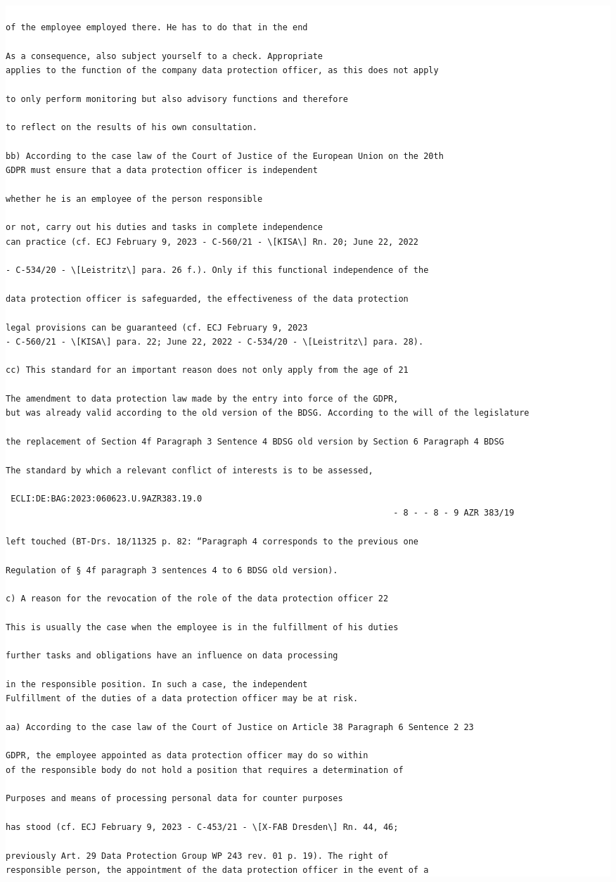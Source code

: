 ```

of the employee employed there. He has to do that in the end

As a consequence, also subject yourself to a check. Appropriate
applies to the function of the company data protection officer, as this does not apply

to only perform monitoring but also advisory functions and therefore

to reflect on the results of his own consultation.

bb) According to the case law of the Court of Justice of the European Union on the 20th
GDPR must ensure that a data protection officer is independent

whether he is an employee of the person responsible

or not, carry out his duties and tasks in complete independence
can practice (cf. ECJ February 9, 2023 - C-560/21 - \[KISA\] Rn. 20; June 22, 2022

- C-534/20 - \[Leistritz\] para. 26 f.). Only if this functional independence of the

data protection officer is safeguarded, the effectiveness of the data protection

legal provisions can be guaranteed (cf. ECJ February 9, 2023
- C-560/21 - \[KISA\] para. 22; June 22, 2022 - C-534/20 - \[Leistritz\] para. 28).

cc) This standard for an important reason does not only apply from the age of 21

The amendment to data protection law made by the entry into force of the GDPR,
but was already valid according to the old version of the BDSG. According to the will of the legislature

the replacement of Section 4f Paragraph 3 Sentence 4 BDSG old version by Section 6 Paragraph 4 BDSG

The standard by which a relevant conflict of interests is to be assessed,

 ECLI:DE:BAG:2023:060623.U.9AZR383.19.0
                                                                             - 8 - - 8 - 9 AZR 383/19

left touched (BT-Drs. 18/11325 p. 82: “Paragraph 4 corresponds to the previous one

Regulation of § 4f paragraph 3 sentences 4 to 6 BDSG old version).

c) A reason for the revocation of the role of the data protection officer 22

This is usually the case when the employee is in the fulfillment of his duties

further tasks and obligations have an influence on data processing

in the responsible position. In such a case, the independent
Fulfillment of the duties of a data protection officer may be at risk.

aa) According to the case law of the Court of Justice on Article 38 Paragraph 6 Sentence 2 23

GDPR, the employee appointed as data protection officer may do so within
of the responsible body do not hold a position that requires a determination of

Purposes and means of processing personal data for counter purposes

has stood (cf. ECJ February 9, 2023 - C-453/21 - \[X-FAB Dresden\] Rn. 44, 46;

previously Art. 29 Data Protection Group WP 243 rev. 01 p. 19). The right of
responsible person, the appointment of the data protection officer in the event of a
```